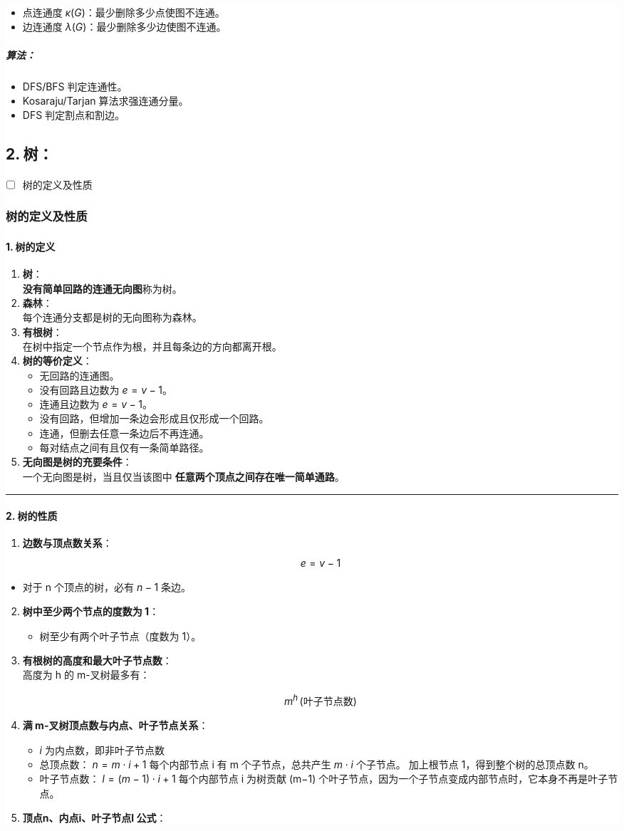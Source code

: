 - 点连通度 $\kappa(G)$：最少删除多少点使图不连通。
- 边连通度 $\lambda(G)$：最少删除多少边使图不连通。

##### **算法**：

- DFS/BFS 判定连通性。
- Kosaraju/Tarjan 算法求强连通分量。
- DFS 判定割点和割边。

## 2. 树：
- [ ] 树的定义及性质
### 树的定义及性质
<iframe src="https://player.bilibili.com/player.html?isOutside=true&aid=113712665010072&bvid=BV1jTCNYdEoV&cid=27524206004&p=13&autoplay=0" scrolling="no" border="0" frameborder="no" framespacing="0" allowfullscreen="true"></iframe>

#### **1. 树的定义**

1. **树**：  
    **没有简单回路的连通无向图**称为树。
2. **森林**：  
    每个连通分支都是树的无向图称为森林。
3. **有根树**：  
    在树中指定一个节点作为根，并且每条边的方向都离开根。
4. **树的等价定义**：
    - 无回路的连通图。
    - 没有回路且边数为 $e = v - 1$。
    - 连通且边数为 $e = v - 1$。
    - 没有回路，但增加一条边会形成且仅形成一个回路。
    - 连通，但删去任意一条边后不再连通。
    - 每对结点之间有且仅有一条简单路径。
5. **无向图是树的充要条件**：  
    一个无向图是树，当且仅当该图中 **任意两个顶点之间存在唯一简单通路**。

---

#### **2. 树的性质**

1. **边数与顶点数关系**：
$$e = v - 1$$
- 对于 n 个顶点的树，必有 $n - 1$ 条边。
2. **树中至少两个节点的度数为 1**：
    - 树至少有两个叶子节点（度数为 1）。
3. **有根树的高度和最大叶子节点数**：  
    高度为 h 的 m-叉树最多有：
    
    $$m^h \, (\text{叶子节点数})$$
4. **满 m-叉树顶点数与内点、叶子节点关系**：
    - $i$ 为内点数，即非叶子节点数
    - 总顶点数： $n = m \cdot i + 1$
	     每个内部节点 i 有 m 个子节点，总共产生 $m \cdot i$ 个子节点。
		 加上根节点 1，得到整个树的总顶点数 n。
    - 叶子节点数： $l = (m - 1) \cdot i + 1$
	     每个内部节点 i 为树贡献 (m−1) 个叶子节点，因为一个子节点变成内部节点时，它本身不再是叶子节点。
1. **顶点n、内点i、叶子节点l  公式**：
    
